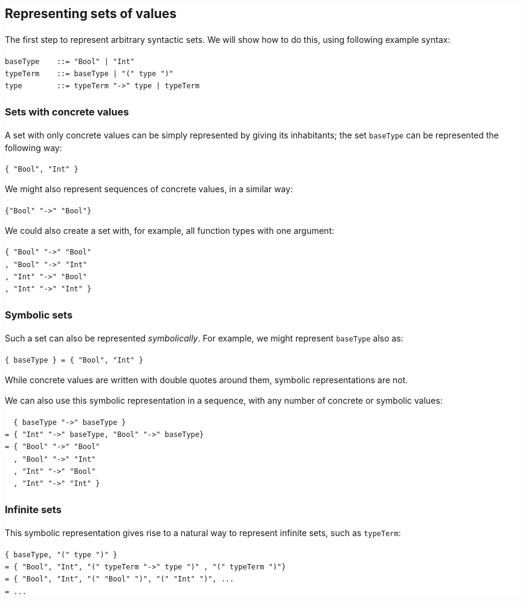 



Representing sets of values
---------------------------

The first step to represent arbitrary syntactic sets. We will show how to do this, using following example syntax:


	baseType	::= "Bool" | "Int"
	typeTerm	::= baseType | "(" type ")"
	type		::= typeTerm "->" type | typeTerm


### Sets with concrete values

A set with only concrete values can be simply represented by giving its inhabitants; the set `baseType` can be represented the following way:

	{ "Bool", "Int" }

We might also represent sequences of concrete values, in a similar way:

	{"Bool" "->" "Bool"}

We could also create a set with, for example, all function types with one argument:

	{ "Bool" "->" "Bool"
	, "Bool" "->" "Int"
	, "Int" "->" "Bool"
	, "Int" "->" "Int" }

### Symbolic sets

Such a set can also be represented
 _symbolically_. For example, we might represent `baseType` also as:

	{ baseType } = { "Bool", "Int" }

While concrete values are written with double quotes around them, symbolic representations are not. 

We can also use this symbolic representation in a sequence, with any number of concrete or symbolic values:

	  { baseType "->" baseType } 
	= { "Int" "->" baseType, "Bool" "->" baseType}
	= { "Bool" "->" "Bool"
	  , "Bool" "->" "Int"
	  , "Int" "->" "Bool"
	  , "Int" "->" "Int" }

### Infinite sets

This symbolic representation gives rise to a natural way to represent infinite sets, such as `typeTerm`:

	{ baseType, "(" type ")" } 
	= { "Bool", "Int", "(" typeTerm "->" type ")" , "(" typeTerm ")"}
	= { "Bool", "Int", "(" "Bool" ")", "(" "Int" ")", ...
	= ...
